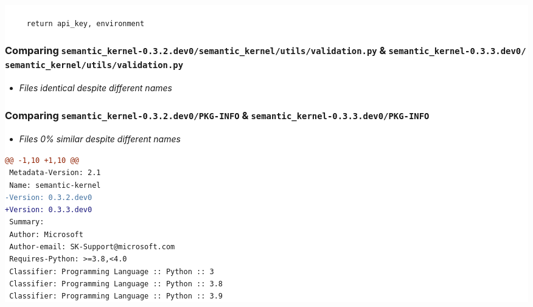 ```diff
 
     return api_key, environment
```

### Comparing `semantic_kernel-0.3.2.dev0/semantic_kernel/utils/validation.py` & `semantic_kernel-0.3.3.dev0/semantic_kernel/utils/validation.py`

 * *Files identical despite different names*

### Comparing `semantic_kernel-0.3.2.dev0/PKG-INFO` & `semantic_kernel-0.3.3.dev0/PKG-INFO`

 * *Files 0% similar despite different names*

```diff
@@ -1,10 +1,10 @@
 Metadata-Version: 2.1
 Name: semantic-kernel
-Version: 0.3.2.dev0
+Version: 0.3.3.dev0
 Summary: 
 Author: Microsoft
 Author-email: SK-Support@microsoft.com
 Requires-Python: >=3.8,<4.0
 Classifier: Programming Language :: Python :: 3
 Classifier: Programming Language :: Python :: 3.8
 Classifier: Programming Language :: Python :: 3.9
```

